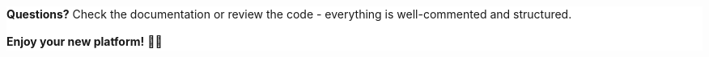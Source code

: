 
**Questions?** Check the documentation or review the code - everything is well-commented and structured.

**Enjoy your new platform!** 🎥✨

